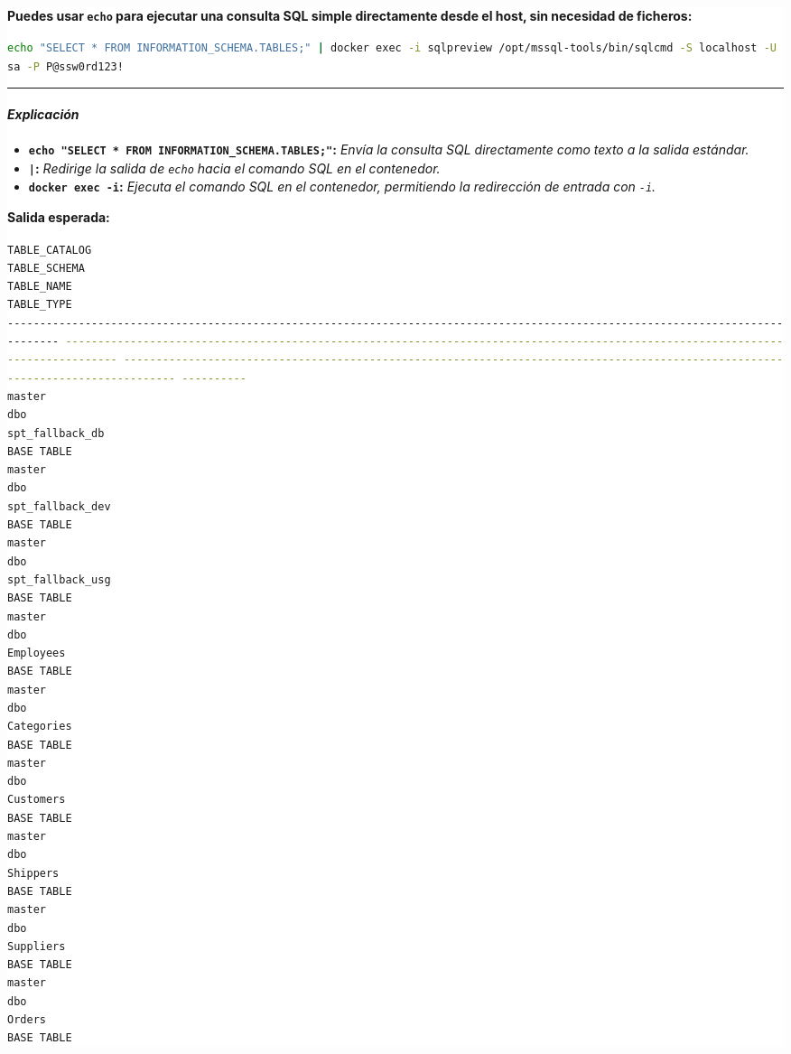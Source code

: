 **Puedes usar `echo` para ejecutar una consulta SQL simple directamente desde el host, sin necesidad de ficheros:**

```bash
echo "SELECT * FROM INFORMATION_SCHEMA.TABLES;" | docker exec -i sqlpreview /opt/mssql-tools/bin/sqlcmd -S localhost -U sa -P P@ssw0rd123!
```

---

#### ***Explicación***

- **`echo "SELECT * FROM INFORMATION_SCHEMA.TABLES;"`:** *Envía la consulta SQL directamente como texto a la salida estándar.*
- **`|`:** *Redirige la salida de `echo` hacia el comando SQL en el contenedor.*
- **`docker exec -i`:** *Ejecuta el comando SQL en el contenedor, permitiendo la redirección de entrada con `-i`.*

**Salida esperada:**

```bash
TABLE_CATALOG                                                                                                                    TABLE_SCHEMA                                                                                                                     TABLE_NAME                                                                                                                       TABLE_TYPE
-------------------------------------------------------------------------------------------------------------------------------- -------------------------------------------------------------------------------------------------------------------------------- -------------------------------------------------------------------------------------------------------------------------------- ----------
master                                                                                                                           dbo                                                                                                                              spt_fallback_db                                                                                                                  BASE TABLE
master                                                                                                                           dbo                                                                                                                              spt_fallback_dev                                                                                                                 BASE TABLE
master                                                                                                                           dbo                                                                                                                              spt_fallback_usg                                                                                                                 BASE TABLE
master                                                                                                                           dbo                                                                                                                              Employees                                                                                                                        BASE TABLE
master                                                                                                                           dbo                                                                                                                              Categories                                                                                                                       BASE TABLE
master                                                                                                                           dbo                                                                                                                              Customers                                                                                                                        BASE TABLE
master                                                                                                                           dbo                                                                                                                              Shippers                                                                                                                         BASE TABLE
master                                                                                                                           dbo                                                                                                                              Suppliers                                                                                                                        BASE TABLE
master                                                                                                                           dbo                                                                                                                              Orders                                                                                                                           BASE TABLE
```